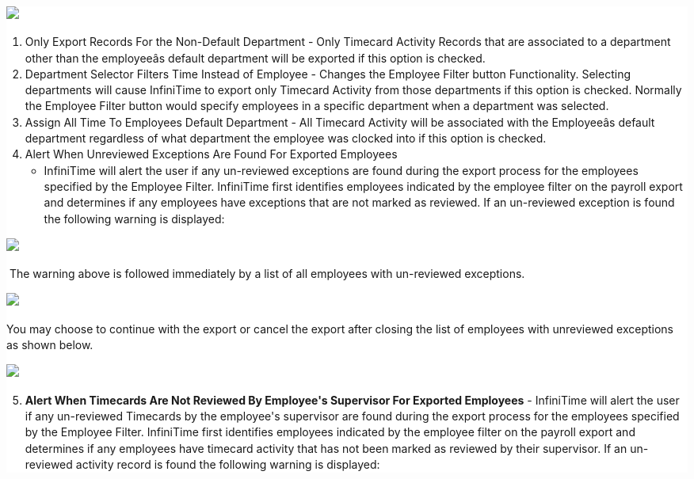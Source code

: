 ![](images_2/image28.jpg)

1. Only
   Export Records For the Non-Default Department - Only Timecard
   Activity Records that are associated to a department other than the
   employeeâs default department will be exported if this option is checked.
2. Department
   Selector Filters Time Instead of Employee - Changes the
   Employee Filter button Functionality. Selecting departments will cause
   InfiniTime to export
   only Timecard Activity from those departments if this option is checked.
   Normally the Employee Filter button would specify employees in a specific
   department when a department was selected.
3. Assign
   All Time To Employees Default Department - All Timecard
   Activity will be associated with the Employeeâs default department
   regardless of what department the employee was clocked into if this
   option is checked.
4. Alert
   When Unreviewed Exceptions Are Found For Exported Employees
   - InfiniTime will alert
   the user if any un-reviewed exceptions are found during the export
   process for the employees specified by the Employee Filter. InfiniTime first identifies employees
   indicated by the employee filter on the payroll export and determines
   if any employees have exceptions that are not marked as reviewed.
   If an un-reviewed exception is found the following warning is displayed:

![](images_2/image29.jpg)

 The
warning above is followed immediately by a list of all employees with
un-reviewed exceptions.

![](images_2/image30.jpg)

You
may choose to continue with the export or cancel the export after closing
the list of employees with unreviewed exceptions as shown below.

![](images_2/image31.jpg)

5. **Alert
   When Timecards Are Not Reviewed By Employee's Supervisor For Exported
   Employees** -
   InfiniTime will alert
   the user if any un-reviewed Timecards by the employee's supervisor
   are found during the export process for the employees specified by
   the Employee Filter. InfiniTime
   first identifies employees indicated by the employee filter on the
   payroll export and determines if any employees have timecard activity
   that has not been marked as reviewed by their supervisor. If an un-reviewed
   activity record is found the following warning is displayed:
